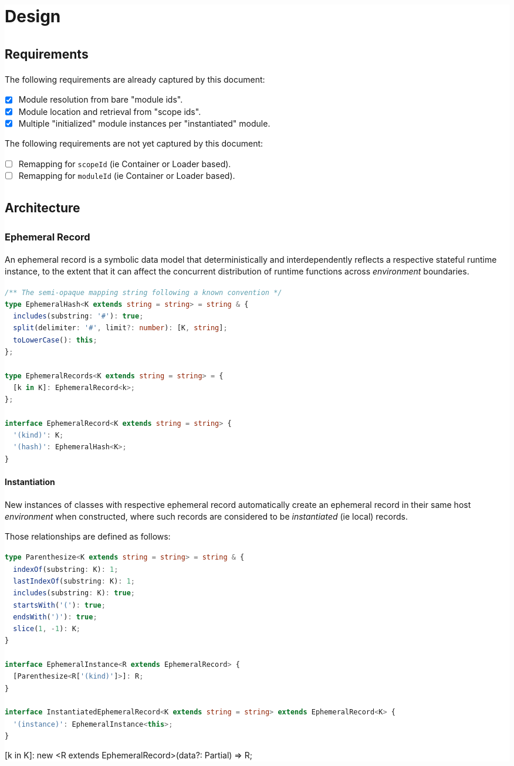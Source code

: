 ﻿# Design

## Requirements

The following requirements are already captured by this document:

- [x] Module resolution from bare "module ids".
- [x] Module location and retrieval from "scope ids".
- [x] Multiple "initialized" module instances per "instantiated" module.

The following requirements are not yet captured by this document:

- [ ] Remapping for `scopeId` (ie Container or Loader based).
- [ ] Remapping for `moduleId` (ie Container or Loader based).

## Architecture

### Ephemeral Record

An ephemeral record is a symbolic data model that deterministically and interdependently reflects a respective stateful runtime instance, to the extent that it can affect the concurrent distribution of runtime functions across _environment_ boundaries.

```ts
/** The semi-opaque mapping string following a known convention */
type EphemeralHash<K extends string = string> = string & {
  includes(substring: '#'): true;
  split(delimiter: '#', limit?: number): [K, string];
  toLowerCase(): this;
};

type EphemeralRecords<K extends string = string> = {
  [k in K]: EphemeralRecord<k>;
};

interface EphemeralRecord<K extends string = string> {
  '(kind)': K;
  '(hash)': EphemeralHash<K>;
}
```

#### Instantiation

New instances of classes with respective ephemeral record automatically create an ephemeral record in their same host _environment_ when constructed, where such records are considered to be _instantiated_ (ie local) records.

Those relationships are defined as follows:

```ts
type Parenthesize<K extends string = string> = string & {
  indexOf(substring: K): 1;
  lastIndexOf(substring: K): 1;
  includes(substring: K): true;
  startsWith('('): true;
  endsWith(')'): true;
  slice(1, -1): K;
}

interface EphemeralInstance<R extends EphemeralRecord> {
  [Parenthesize<R['(kind)']>]: R;
}

interface InstantiatedEphemeralRecord<K extends string = string> extends EphemeralRecord<K> {
  '(instance)': EphemeralInstance<this>;
}
```

  [k in K]: new <R extends EphemeralRecord<k>>(data?: Partial<R>) => R;